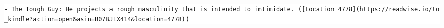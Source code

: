     - The Tough Guy: He projects a rough masculinity that is intended to intimidate. ([Location 4778](https://readwise.io/to_kindle?action=open&asin=B07BJLX414&location=4778))
